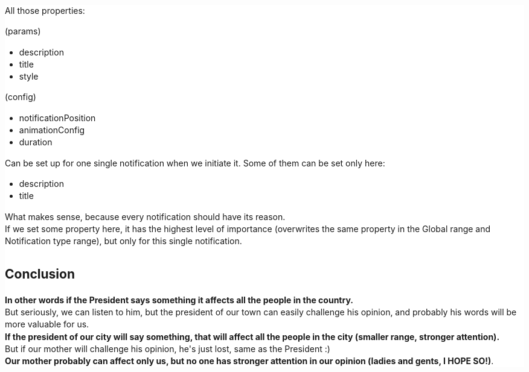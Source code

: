 All those properties:

(params)
- description
- title
- style

(config)
- notificationPosition
- animationConfig
- duration

Can be set up for one single notification when we initiate it. Some of them can be set only here:

- description
- title

What makes sense, because every notification should have its reason. <br/>
If we set some property here, it has the highest level of importance (overwrites the same property in the Global range and Notification type range), but only for this single notification.



## Conclusion

**In other words if the President says something it affects all the people in the country.** <br/>
But seriously, we can listen to him, but the president of our town can easily challenge his opinion, and probably his words will be more valuable for us. <br/>
**If the president of our city will say something, that will affect all the people in the city (smaller range, stronger attention).** <br/>
But if our mother will challenge his opinion, he's just lost, same as the President :) <br/>
**Our mother probably can affect only us, but no one has stronger attention in our opinion (ladies and gents, I HOPE SO!)**.



